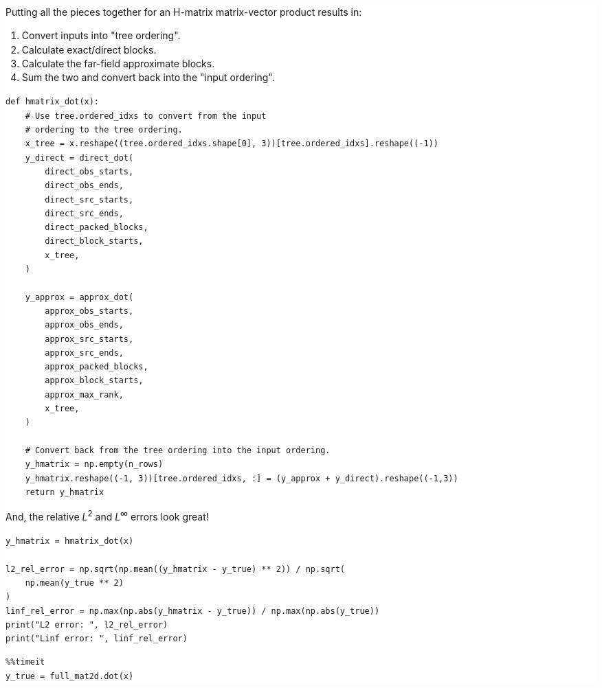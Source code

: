 Putting all the pieces together for an H-matrix matrix-vector product results in:
1. Convert inputs into "tree ordering".
2. Calculate exact/direct blocks.
3. Calculate the far-field approximate blocks.
4. Sum the two and convert back into the "input ordering".

```{code-cell} ipython3
def hmatrix_dot(x):
    # Use tree.ordered_idxs to convert from the input
    # ordering to the tree ordering.
    x_tree = x.reshape((tree.ordered_idxs.shape[0], 3))[tree.ordered_idxs].reshape((-1))
    y_direct = direct_dot(
        direct_obs_starts,
        direct_obs_ends,
        direct_src_starts,
        direct_src_ends,
        direct_packed_blocks,
        direct_block_starts,
        x_tree,
    )

    y_approx = approx_dot(
        approx_obs_starts,
        approx_obs_ends,
        approx_src_starts,
        approx_src_ends,
        approx_packed_blocks,
        approx_block_starts,
        approx_max_rank,
        x_tree,
    )

    # Convert back from the tree ordering into the input ordering.
    y_hmatrix = np.empty(n_rows)
    y_hmatrix.reshape((-1, 3))[tree.ordered_idxs, :] = (y_approx + y_direct).reshape((-1,3))
    return y_hmatrix
```

And, the relative $L^2$ and $L^{\infty}$ errors look great!

```{code-cell} ipython3
y_hmatrix = hmatrix_dot(x)

l2_rel_error = np.sqrt(np.mean((y_hmatrix - y_true) ** 2)) / np.sqrt(
    np.mean(y_true ** 2)
)
linf_rel_error = np.max(np.abs(y_hmatrix - y_true)) / np.max(np.abs(y_true))
print("L2 error: ", l2_rel_error)
print("Linf error: ", linf_rel_error)
```

```{code-cell} ipython3
%%timeit
y_true = full_mat2d.dot(x)
```
